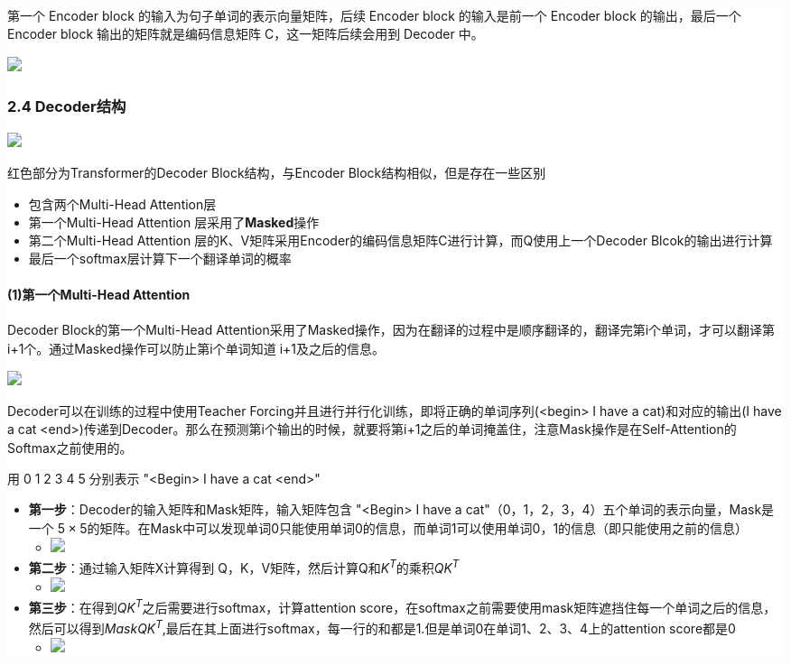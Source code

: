 第一个 Encoder block 的输入为句子单词的表示向量矩阵，后续 Encoder block 的输入是前一个 Encoder block 的输出，最后一个 Encoder block 输出的矩阵就是编码信息矩阵 C，这一矩阵后续会用到 Decoder 中。

![](Md_img/2023-06-19-22-02-14.png)


### 2.4 Decoder结构
![](Md_img/2023-06-19-22-03-12.png)

红色部分为Transformer的Decoder Block结构，与Encoder Block结构相似，但是存在一些区别
* 包含两个Multi-Head Attention层
* 第一个Multi-Head Attention 层采用了**Masked**操作
* 第二个Multi-Head Attention 层的K、V矩阵采用Encoder的编码信息矩阵C进行计算，而Q使用上一个Decoder Blcok的输出进行计算
* 最后一个softmax层计算下一个翻译单词的概率

#### (1)第一个Multi-Head Attention
Decoder Block的第一个Multi-Head Attention采用了Masked操作，因为在翻译的过程中是顺序翻译的，翻译完第i个单词，才可以翻译第i+1个。通过Masked操作可以防止第i个单词知道 i+1及之后的信息。

![](Md_img/2023-06-19-22-07-13.png)

Decoder可以在训练的过程中使用Teacher Forcing并且进行并行化训练，即将正确的单词序列(\<begin> I have a cat)和对应的输出(I have a cat \<end>)传递到Decoder。那么在预测第i个输出的时候，就要将第i+1之后的单词掩盖住，注意Mask操作是在Self-Attention的Softmax之前使用的。

用 0 1 2 3 4 5 分别表示 "\<Begin> I have a cat \<end>"

* **第一步**：Decoder的输入矩阵和Mask矩阵，输入矩阵包含 "\<Begin> I have a cat"（0，1，2，3，4）五个单词的表示向量，Mask是一个 $5 \times 5$的矩阵。在Mask中可以发现单词0只能使用单词0的信息，而单词1可以使用单词0，1的信息（即只能使用之前的信息）
  * ![](Md_img/2023-06-19-22-12-49.png)
* **第二步**：通过输入矩阵X计算得到 Q，K，V矩阵，然后计算Q和$K^T$的乘积$QK^T$
  * ![](Md_img/2023-06-19-22-13-50.png)
* **第三步**：在得到$QK^T$之后需要进行softmax，计算attention score，在softmax之前需要使用mask矩阵遮挡住每一个单词之后的信息，然后可以得到$Mask QK^T$,最后在其上面进行softmax，每一行的和都是1.但是单词0在单词1、2、3、4上的attention score都是0
  * ![](Md_img/2023-06-19-22-14-52.png)

